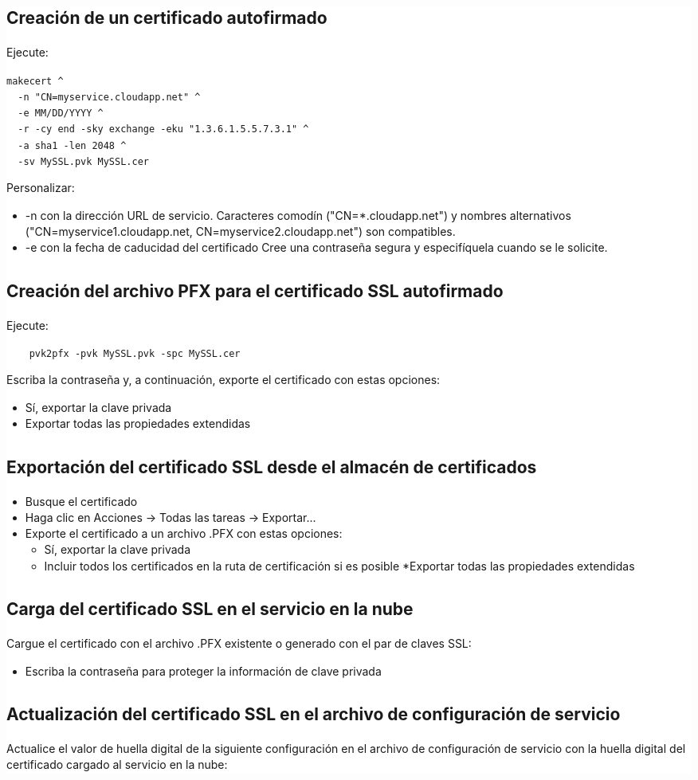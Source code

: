 ## <a name = "create-self-signed-cert"></a>Creación de un certificado autofirmado
Ejecute:

    makecert ^
      -n "CN=myservice.cloudapp.net" ^
      -e MM/DD/YYYY ^
      -r -cy end -sky exchange -eku "1.3.6.1.5.5.7.3.1" ^
      -a sha1 -len 2048 ^
      -sv MySSL.pvk MySSL.cer

Personalizar:

*    -n con la dirección URL de servicio. Caracteres comodín ("CN=*.cloudapp.net") y nombres alternativos ("CN=myservice1.cloudapp.net, CN=myservice2.cloudapp.net") son compatibles.
*    -e con la fecha de caducidad del certificado
Cree una contraseña segura y especifíquela cuando se le solicite.

## <a name="create-pfx-for-self-signed-cert"></a>Creación del archivo PFX para el certificado SSL autofirmado

Ejecute:

        pvk2pfx -pvk MySSL.pvk -spc MySSL.cer

Escriba la contraseña y, a continuación, exporte el certificado con estas opciones:
* Sí, exportar la clave privada
* Exportar todas las propiedades extendidas

## <a name="export-ssl-from-store"></a>Exportación del certificado SSL desde el almacén de certificados

* Busque el certificado
* Haga clic en Acciones -> Todas las tareas -> Exportar...
* Exporte el certificado a un archivo .PFX con estas opciones:
    * Sí, exportar la clave privada
    * Incluir todos los certificados en la ruta de certificación si es posible
    *Exportar todas las propiedades extendidas

## <a name="upload-ssl"></a>Carga del certificado SSL en el servicio en la nube

Cargue el certificado con el archivo .PFX existente o generado con el par de claves SSL:

* Escriba la contraseña para proteger la información de clave privada

## <a name="update-ssl-in-csfg"></a>Actualización del certificado SSL en el archivo de configuración de servicio

Actualice el valor de huella digital de la siguiente configuración en el archivo de configuración de servicio con la huella digital del certificado cargado al servicio en la nube:
